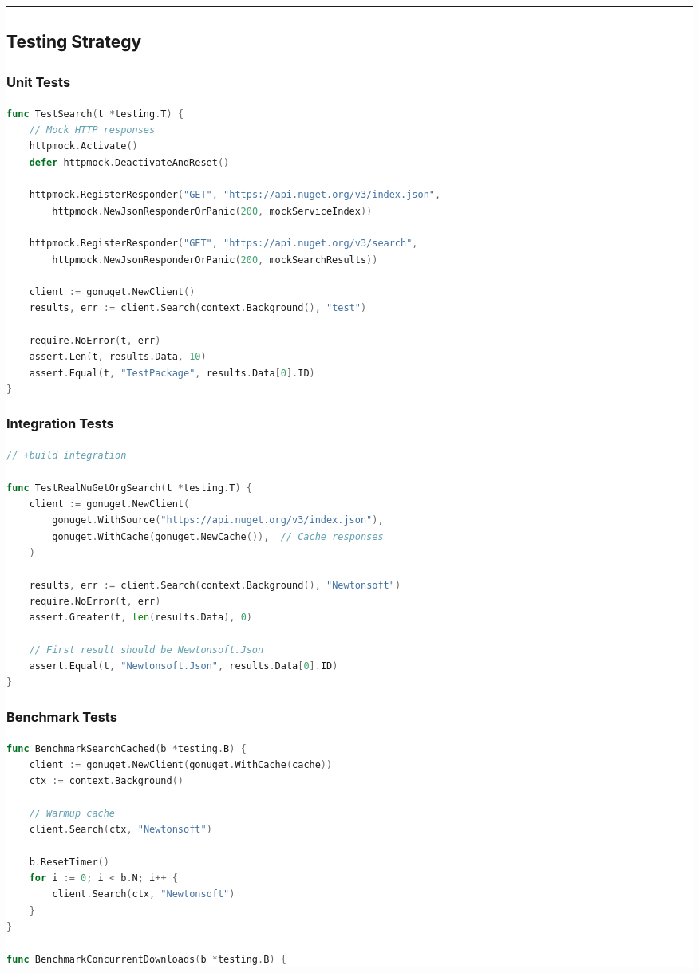 
---

## Testing Strategy

### Unit Tests

```go
func TestSearch(t *testing.T) {
    // Mock HTTP responses
    httpmock.Activate()
    defer httpmock.DeactivateAndReset()

    httpmock.RegisterResponder("GET", "https://api.nuget.org/v3/index.json",
        httpmock.NewJsonResponderOrPanic(200, mockServiceIndex))

    httpmock.RegisterResponder("GET", "https://api.nuget.org/v3/search",
        httpmock.NewJsonResponderOrPanic(200, mockSearchResults))

    client := gonuget.NewClient()
    results, err := client.Search(context.Background(), "test")

    require.NoError(t, err)
    assert.Len(t, results.Data, 10)
    assert.Equal(t, "TestPackage", results.Data[0].ID)
}
```

### Integration Tests

```go
// +build integration

func TestRealNuGetOrgSearch(t *testing.T) {
    client := gonuget.NewClient(
        gonuget.WithSource("https://api.nuget.org/v3/index.json"),
        gonuget.WithCache(gonuget.NewCache()),  // Cache responses
    )

    results, err := client.Search(context.Background(), "Newtonsoft")
    require.NoError(t, err)
    assert.Greater(t, len(results.Data), 0)

    // First result should be Newtonsoft.Json
    assert.Equal(t, "Newtonsoft.Json", results.Data[0].ID)
}
```

### Benchmark Tests

```go
func BenchmarkSearchCached(b *testing.B) {
    client := gonuget.NewClient(gonuget.WithCache(cache))
    ctx := context.Background()

    // Warmup cache
    client.Search(ctx, "Newtonsoft")

    b.ResetTimer()
    for i := 0; i < b.N; i++ {
        client.Search(ctx, "Newtonsoft")
    }
}

func BenchmarkConcurrentDownloads(b *testing.B) {
```